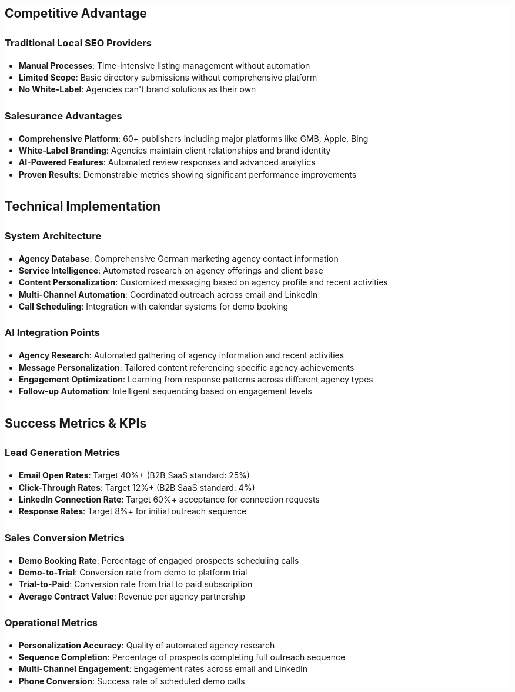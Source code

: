 ## Competitive Advantage

### Traditional Local SEO Providers
- **Manual Processes**: Time-intensive listing management without automation
- **Limited Scope**: Basic directory submissions without comprehensive platform
- **No White-Label**: Agencies can't brand solutions as their own

### Salesurance Advantages
- **Comprehensive Platform**: 60+ publishers including major platforms like GMB, Apple, Bing
- **White-Label Branding**: Agencies maintain client relationships and brand identity
- **AI-Powered Features**: Automated review responses and advanced analytics
- **Proven Results**: Demonstrable metrics showing significant performance improvements

## Technical Implementation

### System Architecture
- **Agency Database**: Comprehensive German marketing agency contact information
- **Service Intelligence**: Automated research on agency offerings and client base
- **Content Personalization**: Customized messaging based on agency profile and recent activities
- **Multi-Channel Automation**: Coordinated outreach across email and LinkedIn
- **Call Scheduling**: Integration with calendar systems for demo booking

### AI Integration Points
- **Agency Research**: Automated gathering of agency information and recent activities
- **Message Personalization**: Tailored content referencing specific agency achievements
- **Engagement Optimization**: Learning from response patterns across different agency types
- **Follow-up Automation**: Intelligent sequencing based on engagement levels

## Success Metrics & KPIs

### Lead Generation Metrics
- **Email Open Rates**: Target 40%+ (B2B SaaS standard: 25%)
- **Click-Through Rates**: Target 12%+ (B2B SaaS standard: 4%)
- **LinkedIn Connection Rate**: Target 60%+ acceptance for connection requests
- **Response Rates**: Target 8%+ for initial outreach sequence

### Sales Conversion Metrics
- **Demo Booking Rate**: Percentage of engaged prospects scheduling calls
- **Demo-to-Trial**: Conversion rate from demo to platform trial
- **Trial-to-Paid**: Conversion rate from trial to paid subscription
- **Average Contract Value**: Revenue per agency partnership

### Operational Metrics
- **Personalization Accuracy**: Quality of automated agency research
- **Sequence Completion**: Percentage of prospects completing full outreach sequence
- **Multi-Channel Engagement**: Engagement rates across email and LinkedIn
- **Phone Conversion**: Success rate of scheduled demo calls

